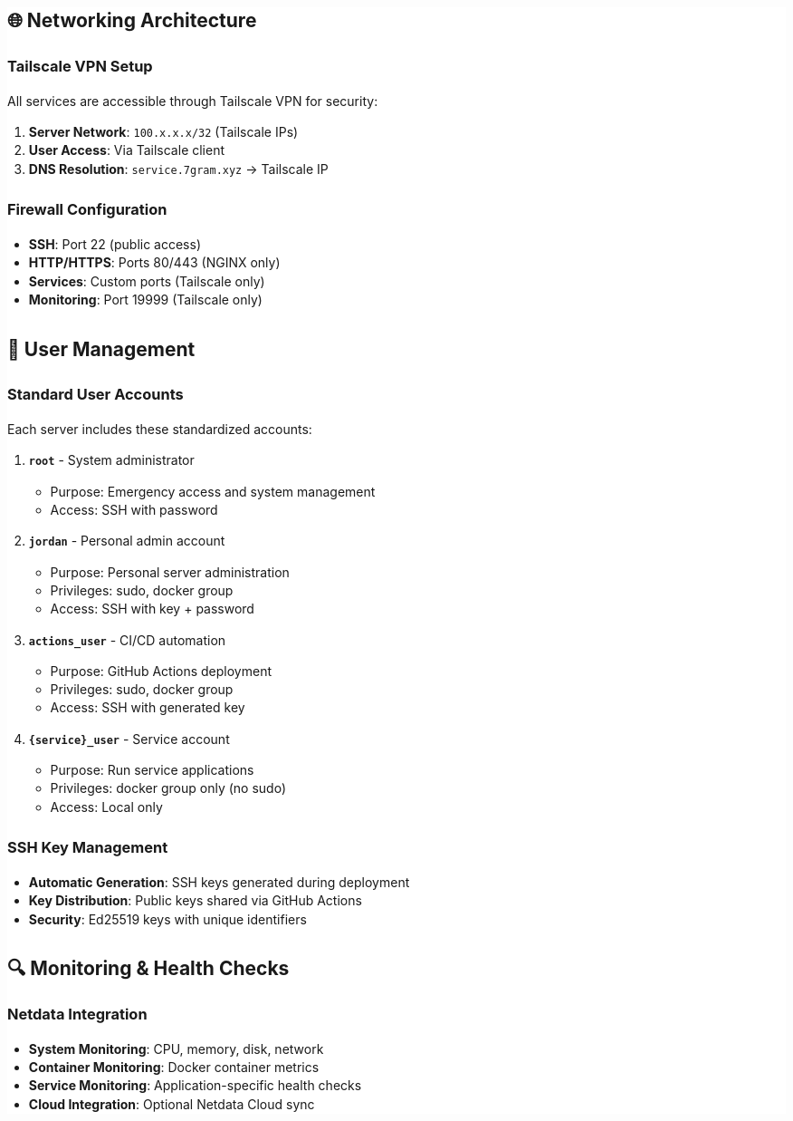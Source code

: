 ## 🌐 Networking Architecture

### Tailscale VPN Setup
All services are accessible through Tailscale VPN for security:

1. **Server Network**: `100.x.x.x/32` (Tailscale IPs)
2. **User Access**: Via Tailscale client
3. **DNS Resolution**: `service.7gram.xyz` → Tailscale IP

### Firewall Configuration
- **SSH**: Port 22 (public access)
- **HTTP/HTTPS**: Ports 80/443 (NGINX only)
- **Services**: Custom ports (Tailscale only)
- **Monitoring**: Port 19999 (Tailscale only)

## 👥 User Management

### Standard User Accounts
Each server includes these standardized accounts:

1. **`root`** - System administrator
   - Purpose: Emergency access and system management
   - Access: SSH with password

2. **`jordan`** - Personal admin account
   - Purpose: Personal server administration
   - Privileges: sudo, docker group
   - Access: SSH with key + password

3. **`actions_user`** - CI/CD automation
   - Purpose: GitHub Actions deployment
   - Privileges: sudo, docker group
   - Access: SSH with generated key

4. **`{service}_user`** - Service account
   - Purpose: Run service applications
   - Privileges: docker group only (no sudo)
   - Access: Local only

### SSH Key Management
- **Automatic Generation**: SSH keys generated during deployment
- **Key Distribution**: Public keys shared via GitHub Actions
- **Security**: Ed25519 keys with unique identifiers

## 🔍 Monitoring & Health Checks

### Netdata Integration
- **System Monitoring**: CPU, memory, disk, network
- **Container Monitoring**: Docker container metrics
- **Service Monitoring**: Application-specific health checks
- **Cloud Integration**: Optional Netdata Cloud sync
